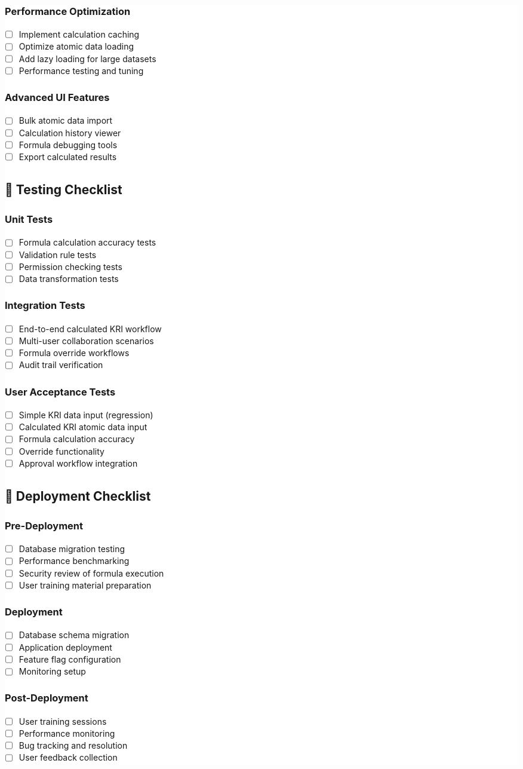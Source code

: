 ### Performance Optimization
- [ ] Implement calculation caching
- [ ] Optimize atomic data loading
- [ ] Add lazy loading for large datasets
- [ ] Performance testing and tuning

### Advanced UI Features
- [ ] Bulk atomic data import
- [ ] Calculation history viewer
- [ ] Formula debugging tools
- [ ] Export calculated results

## 🧪 Testing Checklist

### Unit Tests
- [ ] Formula calculation accuracy tests
- [ ] Validation rule tests
- [ ] Permission checking tests
- [ ] Data transformation tests

### Integration Tests
- [ ] End-to-end calculated KRI workflow
- [ ] Multi-user collaboration scenarios
- [ ] Formula override workflows
- [ ] Audit trail verification

### User Acceptance Tests
- [ ] Simple KRI data input (regression)
- [ ] Calculated KRI atomic data input
- [ ] Formula calculation accuracy
- [ ] Override functionality
- [ ] Approval workflow integration

## 🚀 Deployment Checklist

### Pre-Deployment
- [ ] Database migration testing
- [ ] Performance benchmarking
- [ ] Security review of formula execution
- [ ] User training material preparation

### Deployment
- [ ] Database schema migration
- [ ] Application deployment
- [ ] Feature flag configuration
- [ ] Monitoring setup

### Post-Deployment
- [ ] User training sessions
- [ ] Performance monitoring
- [ ] Bug tracking and resolution
- [ ] User feedback collection
